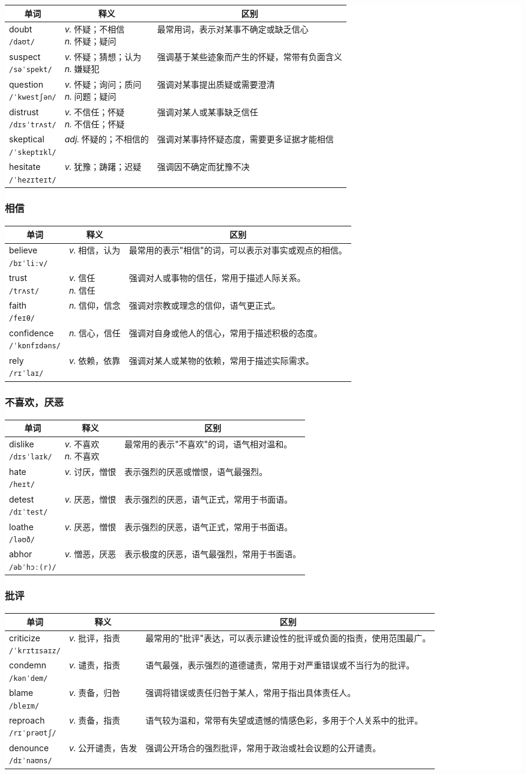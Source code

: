 | 单词                        | 释义                                      | 区别                                         |
| --------------------------- | ----------------------------------------- | -------------------------------------------- |
| doubt<br/>`/daʊt/`          | _v._ 怀疑；不相信<br/>_n._ 怀疑；疑问     | 最常用词，表示对某事不确定或缺乏信心         |
| suspect<br/>`/səˈspekt/`    | _v._ 怀疑；猜想；认为<br/>_n._ 嫌疑犯     | 强调基于某些迹象而产生的怀疑，常带有负面含义 |
| question<br/>`/ˈkwestʃən/`  | _v._ 怀疑；询问；质问<br/>_n._ 问题；疑问 | 强调对某事提出质疑或需要澄清                 |
| distrust<br/>`/dɪsˈtrʌst/`  | _v._ 不信任；怀疑<br/>_n._ 不信任；怀疑   | 强调对某人或某事缺乏信任                     |
| skeptical<br/>`/ˈskeptɪkl/` | _adj._ 怀疑的；不相信的                   | 强调对某事持怀疑态度，需要更多证据才能相信   |
| hesitate<br/>`/ˈhezɪteɪt/`  | _v._ 犹豫；踌躇；迟疑                     | 强调因不确定而犹豫不决                       |

### 相信

| 单词                          | 释义                    | 区别                                                 |
| ----------------------------- | ----------------------- | ---------------------------------------------------- |
| believe<br/>`/bɪˈliːv/`       | *v.* 相信，认为         | 最常用的表示"相信"的词，可以表示对事实或观点的相信。 |
| trust<br/>`/trʌst/`           | *v.* 信任<br/>*n.* 信任 | 强调对人或事物的信任，常用于描述人际关系。           |
| faith<br/>`/feɪθ/`            | *n.* 信仰，信念         | 强调对宗教或理念的信仰，语气更正式。                 |
| confidence<br/>`/ˈkɒnfɪdəns/` | *n.* 信心，信任         | 强调对自身或他人的信心，常用于描述积极的态度。       |
| rely<br/>`/rɪˈlaɪ/`           | *v.* 依赖，依靠         | 强调对某人或某物的依赖，常用于描述实际需求。         |

### 不喜欢，厌恶

| 单词                     | 释义                        | 区别                                       |
| ------------------------ | --------------------------- | ------------------------------------------ |
| dislike<br/>`/dɪsˈlaɪk/` | *v.* 不喜欢<br/>*n.* 不喜欢 | 最常用的表示"不喜欢"的词，语气相对温和。   |
| hate<br/>`/heɪt/`        | *v.* 讨厌，憎恨             | 表示强烈的厌恶或憎恨，语气最强烈。         |
| detest<br/>`/dɪˈtest/`   | *v.* 厌恶，憎恨             | 表示强烈的厌恶，语气正式，常用于书面语。   |
| loathe<br/>`/ləʊð/`      | *v.* 厌恶，憎恨             | 表示强烈的厌恶，语气正式，常用于书面语。   |
| abhor<br/>`/əbˈhɔː(r)/`  | *v.* 憎恶，厌恶             | 表示极度的厌恶，语气最强烈，常用于书面语。 |

### 批评

| 单词                         | 释义                | 区别                                                         |
| ---------------------------- | ------------------- | ------------------------------------------------------------ |
| criticize<br/>`/ˈkrɪtɪsaɪz/` | *v.* 批评，指责     | 最常用的"批评"表达，可以表示建设性的批评或负面的指责，使用范围最广。 |
| condemn<br/>`/kənˈdem/`      | *v.* 谴责，指责     | 语气最强，表示强烈的道德谴责，常用于对严重错误或不当行为的批评。 |
| blame<br/>`/bleɪm/`          | *v.* 责备，归咎     | 强调将错误或责任归咎于某人，常用于指出具体责任人。           |
| reproach<br/>`/rɪˈprəʊtʃ/`   | *v.* 责备，指责     | 语气较为温和，常带有失望或遗憾的情感色彩，多用于个人关系中的批评。 |
| denounce<br/>`/dɪˈnaʊns/`    | *v.* 公开谴责，告发 | 强调公开场合的强烈批评，常用于政治或社会议题的公开谴责。     |
